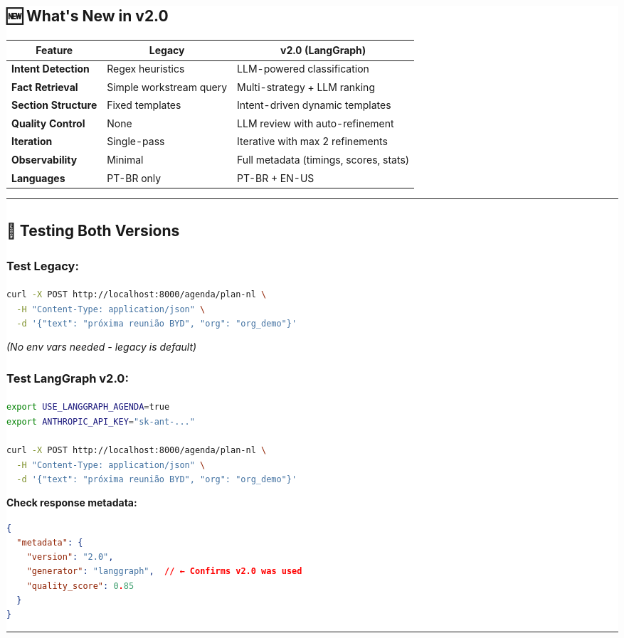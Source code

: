 
## 🆕 What's New in v2.0

| Feature | Legacy | v2.0 (LangGraph) |
|---------|--------|------------------|
| **Intent Detection** | Regex heuristics | LLM-powered classification |
| **Fact Retrieval** | Simple workstream query | Multi-strategy + LLM ranking |
| **Section Structure** | Fixed templates | Intent-driven dynamic templates |
| **Quality Control** | None | LLM review with auto-refinement |
| **Iteration** | Single-pass | Iterative with max 2 refinements |
| **Observability** | Minimal | Full metadata (timings, scores, stats) |
| **Languages** | PT-BR only | PT-BR + EN-US |

---

## 🧪 Testing Both Versions

### **Test Legacy:**
```bash
curl -X POST http://localhost:8000/agenda/plan-nl \
  -H "Content-Type: application/json" \
  -d '{"text": "próxima reunião BYD", "org": "org_demo"}'
```
*(No env vars needed - legacy is default)*

### **Test LangGraph v2.0:**
```bash
export USE_LANGGRAPH_AGENDA=true
export ANTHROPIC_API_KEY="sk-ant-..."

curl -X POST http://localhost:8000/agenda/plan-nl \
  -H "Content-Type: application/json" \
  -d '{"text": "próxima reunião BYD", "org": "org_demo"}'
```

**Check response metadata:**
```json
{
  "metadata": {
    "version": "2.0",
    "generator": "langgraph",  // ← Confirms v2.0 was used
    "quality_score": 0.85
  }
}
```

---
